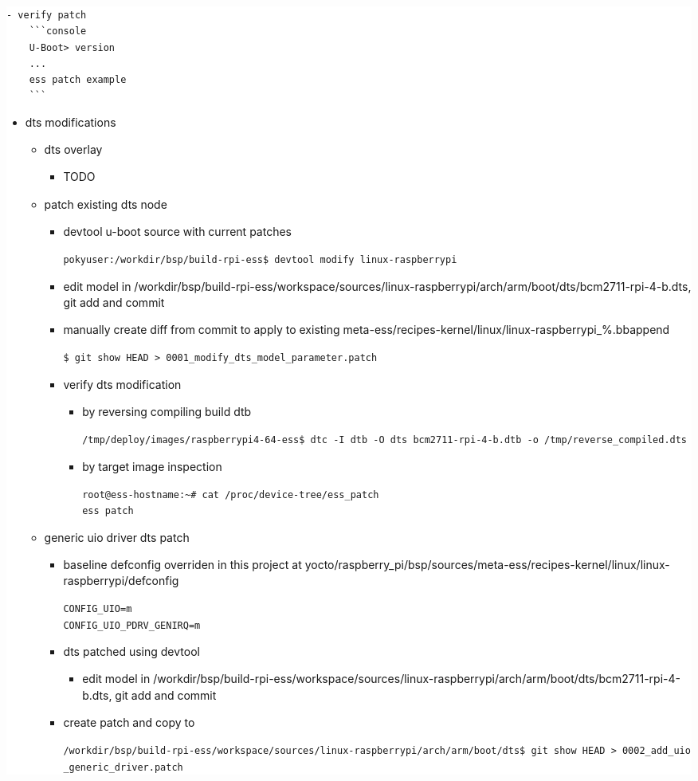     - verify patch
        ```console
        U-Boot> version
        ...
        ess patch example
        ```

- dts modifications

    - dts overlay
        - TODO

    - patch existing dts node

        - devtool u-boot source with current patches
            ```console
            pokyuser:/workdir/bsp/build-rpi-ess$ devtool modify linux-raspberrypi
            ```

        - edit model in /workdir/bsp/build-rpi-ess/workspace/sources/linux-raspberrypi/arch/arm/boot/dts/bcm2711-rpi-4-b.dts, git add and commit

        - manually create diff from commit to apply to existing meta-ess/recipes-kernel/linux/linux-raspberrypi_%.bbappend
            ```console
            $ git show HEAD > 0001_modify_dts_model_parameter.patch
            ```

        - verify dts modification

            - by reversing compiling build dtb
                ```console
                /tmp/deploy/images/raspberrypi4-64-ess$ dtc -I dtb -O dts bcm2711-rpi-4-b.dtb -o /tmp/reverse_compiled.dts
                ```

            - by target image inspection
                ```console
                root@ess-hostname:~# cat /proc/device-tree/ess_patch
                ess patch
                ```

    - generic uio driver dts patch
        - baseline defconfig overriden in this project at yocto/raspberry_pi/bsp/sources/meta-ess/recipes-kernel/linux/linux-raspberrypi/defconfig
            ```console
            CONFIG_UIO=m
            CONFIG_UIO_PDRV_GENIRQ=m
            ```

        - dts patched using devtool
            - edit model in /workdir/bsp/build-rpi-ess/workspace/sources/linux-raspberrypi/arch/arm/boot/dts/bcm2711-rpi-4-b.dts, git add and commit

        - create patch and copy to
            ``` console
            /workdir/bsp/build-rpi-ess/workspace/sources/linux-raspberrypi/arch/arm/boot/dts$ git show HEAD > 0002_add_uio_generic_driver.patch
            ```
